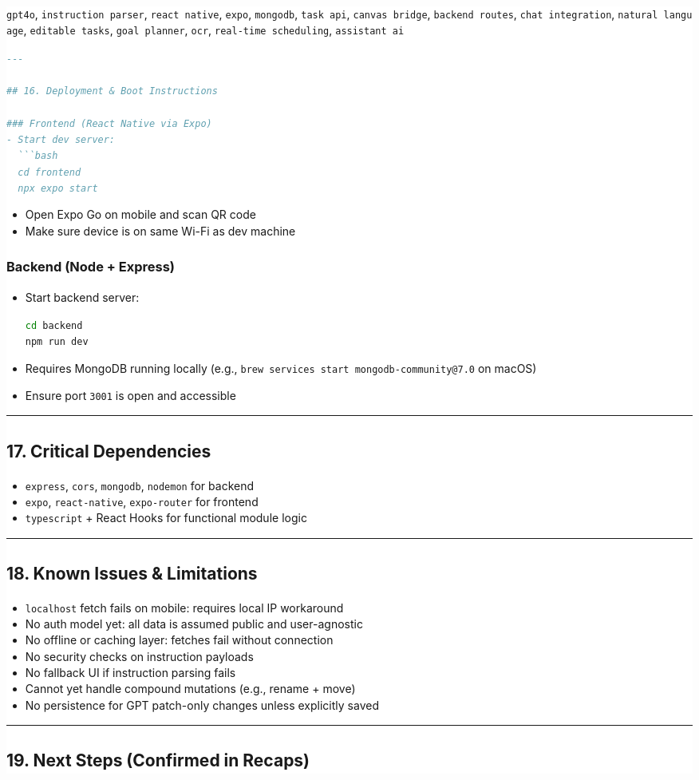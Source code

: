 `gpt4o`, `instruction parser`, `react native`, `expo`, `mongodb`, `task api`, `canvas bridge`, `backend routes`, `chat integration`, `natural language`, `editable tasks`, `goal planner`, `ocr`, `real-time scheduling`, `assistant ai`

```
```
````md
---

## 16. Deployment & Boot Instructions

### Frontend (React Native via Expo)
- Start dev server:
  ```bash
  cd frontend
  npx expo start
````

* Open Expo Go on mobile and scan QR code
* Make sure device is on same Wi-Fi as dev machine

### Backend (Node + Express)

* Start backend server:

  ```bash
  cd backend
  npm run dev
  ```
* Requires MongoDB running locally (e.g., `brew services start mongodb-community@7.0` on macOS)
* Ensure port `3001` is open and accessible

---

## 17. Critical Dependencies

* `express`, `cors`, `mongodb`, `nodemon` for backend
* `expo`, `react-native`, `expo-router` for frontend
* `typescript` + React Hooks for functional module logic

---

## 18. Known Issues & Limitations

* `localhost` fetch fails on mobile: requires local IP workaround
* No auth model yet: all data is assumed public and user-agnostic
* No offline or caching layer: fetches fail without connection
* No security checks on instruction payloads
* No fallback UI if instruction parsing fails
* Cannot yet handle compound mutations (e.g., rename + move)
* No persistence for GPT patch-only changes unless explicitly saved

---

## 19. Next Steps (Confirmed in Recaps)
